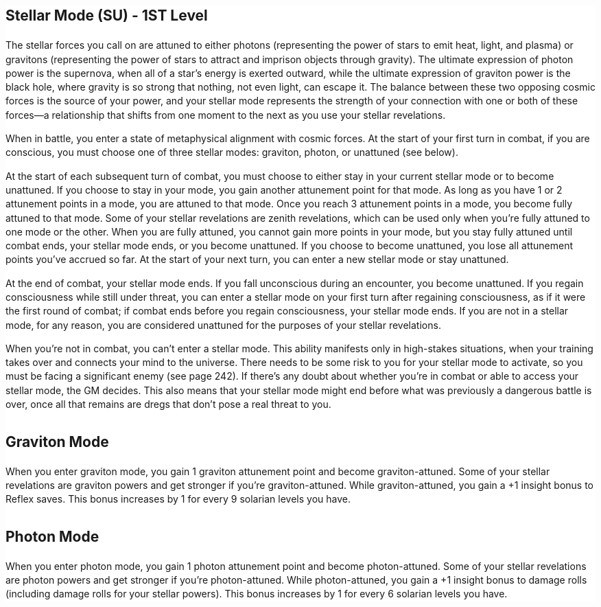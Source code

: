 ## Stellar Mode (SU) - 1ST Level

The stellar forces you call on are attuned to either photons (representing the power of stars to emit heat, light, and plasma) or gravitons (representing the power of stars to attract and imprison objects through gravity). The ultimate expression of photon power is the supernova, when all of a star’s energy is exerted outward, while the ultimate expression of graviton power is the black hole, where gravity is so strong that nothing, not even light, can escape it. The balance between these two opposing cosmic forces is the source of your power, and your stellar mode represents the strength of your connection with one or both of these forces—a relationship that shifts from one moment to the next as you use your stellar revelations.

When in battle, you enter a state of metaphysical alignment with cosmic forces. At the start of your first turn in combat, if you are conscious, you must choose one of three stellar modes: graviton, photon, or unattuned (see below).

At the start of each subsequent turn of combat, you must choose to either stay in your current stellar mode or to become unattuned. If you choose to stay in your mode, you gain another attunement point for that mode. As long as you have 1 or 2 attunement points in a mode, you are attuned to that mode. Once you reach 3 attunement points in a mode, you become fully attuned to that mode. Some of your stellar revelations are zenith revelations, which can be used only when you’re fully attuned to one mode or the other. When you are fully attuned, you cannot gain more points in your mode, but you stay fully attuned until combat ends, your stellar mode ends, or you become unattuned. If you choose to become unattuned, you lose all attunement points you’ve accrued so far. At the start of your next turn, you can enter a new stellar mode or stay unattuned.

At the end of combat, your stellar mode ends. If you fall unconscious during an encounter, you become unattuned. If you regain consciousness while still under threat, you can enter a stellar mode on your first turn after regaining consciousness, as if it were the first round of combat; if combat ends before you regain consciousness, your stellar mode ends. If you are not in a stellar mode, for any reason, you are considered unattuned for the purposes of your stellar revelations.

When you’re not in combat, you can’t enter a stellar mode. This ability manifests only in high-stakes situations, when your training takes over and connects your mind to the universe. There needs to be some risk to you for your stellar mode to activate, so you must be facing a significant enemy (see page 242). If there’s any doubt about whether you’re in combat or able to access your stellar mode, the GM decides. This also means that your stellar mode might end before what was previously a dangerous battle is over, once all that remains are dregs that don’t pose a real threat to you.

## Graviton Mode

When you enter graviton mode, you gain 1 graviton attunement point and become graviton-attuned. Some of your stellar revelations are graviton powers and get stronger if you’re graviton-attuned. While graviton-attuned, you gain a +1 insight bonus to Reflex saves. This bonus increases by 1 for every 9 solarian levels you have.

## Photon Mode

When you enter photon mode, you gain 1 photon attunement point and become photon-attuned. Some of your stellar revelations are photon powers and get stronger if you’re photon-attuned. While photon-attuned, you gain a +1 insight bonus to damage rolls (including damage rolls for your stellar powers). This bonus increases by 1 for every 6 solarian levels you have.
